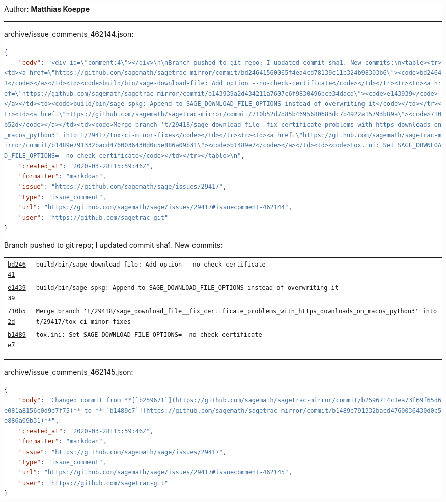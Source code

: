 Author: **Matthias Koeppe**



---

archive/issue_comments_462144.json:
```json
{
    "body": "<div id=\"comment:4\"></div>\n\nBranch pushed to git repo; I updated commit sha1. New commits:\n<table><tr><td><a href=\"https://github.com/sagemath/sagetrac-mirror/commit/bd24641560065f4ea4cd78139c11b324b98303b6\"><code>bd24641</code></a></td><td><code>build/bin/sage-download-file: Add option --no-check-certificate</code></td></tr><tr><td><a href=\"https://github.com/sagemath/sagetrac-mirror/commit/e143939a2d434211a7607c6f9830496bce34dacd\"><code>e143939</code></a></td><td><code>build/bin/sage-spkg: Append to SAGE_DOWNLOAD_FILE_OPTIONS instead of overwriting it</code></td></tr><tr><td><a href=\"https://github.com/sagemath/sagetrac-mirror/commit/710b52d7d85b4695680683dc7b4922a15793b89a\"><code>710b52d</code></a></td><td><code>Merge branch 't/29418/sage_download_file__fix_certificate_problems_with_https_downloads_on_macos_python3' into t/29417/tox-ci-minor-fixes</code></td></tr><tr><td><a href=\"https://github.com/sagemath/sagetrac-mirror/commit/b1489e791332bacd4760036430d0c5e886a09b31\"><code>b1489e7</code></a></td><td><code>tox.ini: Set SAGE_DOWNLOAD_FILE_OPTIONS=--no-check-certificate</code></td></tr></table>\n",
    "created_at": "2020-03-28T15:59:46Z",
    "formatter": "markdown",
    "issue": "https://github.com/sagemath/sage/issues/29417",
    "type": "issue_comment",
    "url": "https://github.com/sagemath/sage/issues/29417#issuecomment-462144",
    "user": "https://github.com/sagetrac-git"
}
```

<div id="comment:4"></div>

Branch pushed to git repo; I updated commit sha1. New commits:
<table><tr><td><a href="https://github.com/sagemath/sagetrac-mirror/commit/bd24641560065f4ea4cd78139c11b324b98303b6"><code>bd24641</code></a></td><td><code>build/bin/sage-download-file: Add option --no-check-certificate</code></td></tr><tr><td><a href="https://github.com/sagemath/sagetrac-mirror/commit/e143939a2d434211a7607c6f9830496bce34dacd"><code>e143939</code></a></td><td><code>build/bin/sage-spkg: Append to SAGE_DOWNLOAD_FILE_OPTIONS instead of overwriting it</code></td></tr><tr><td><a href="https://github.com/sagemath/sagetrac-mirror/commit/710b52d7d85b4695680683dc7b4922a15793b89a"><code>710b52d</code></a></td><td><code>Merge branch 't/29418/sage_download_file__fix_certificate_problems_with_https_downloads_on_macos_python3' into t/29417/tox-ci-minor-fixes</code></td></tr><tr><td><a href="https://github.com/sagemath/sagetrac-mirror/commit/b1489e791332bacd4760036430d0c5e886a09b31"><code>b1489e7</code></a></td><td><code>tox.ini: Set SAGE_DOWNLOAD_FILE_OPTIONS=--no-check-certificate</code></td></tr></table>




---

archive/issue_comments_462145.json:
```json
{
    "body": "Changed commit from **[`b259671`](https://github.com/sagemath/sagetrac-mirror/commit/b2596714c1ea73f69f65d6e081a8156c0d9e7f75)** to **[`b1489e7`](https://github.com/sagemath/sagetrac-mirror/commit/b1489e791332bacd4760036430d0c5e886a09b31)**",
    "created_at": "2020-03-28T15:59:46Z",
    "formatter": "markdown",
    "issue": "https://github.com/sagemath/sage/issues/29417",
    "type": "issue_comment",
    "url": "https://github.com/sagemath/sage/issues/29417#issuecomment-462145",
    "user": "https://github.com/sagetrac-git"
}
```
